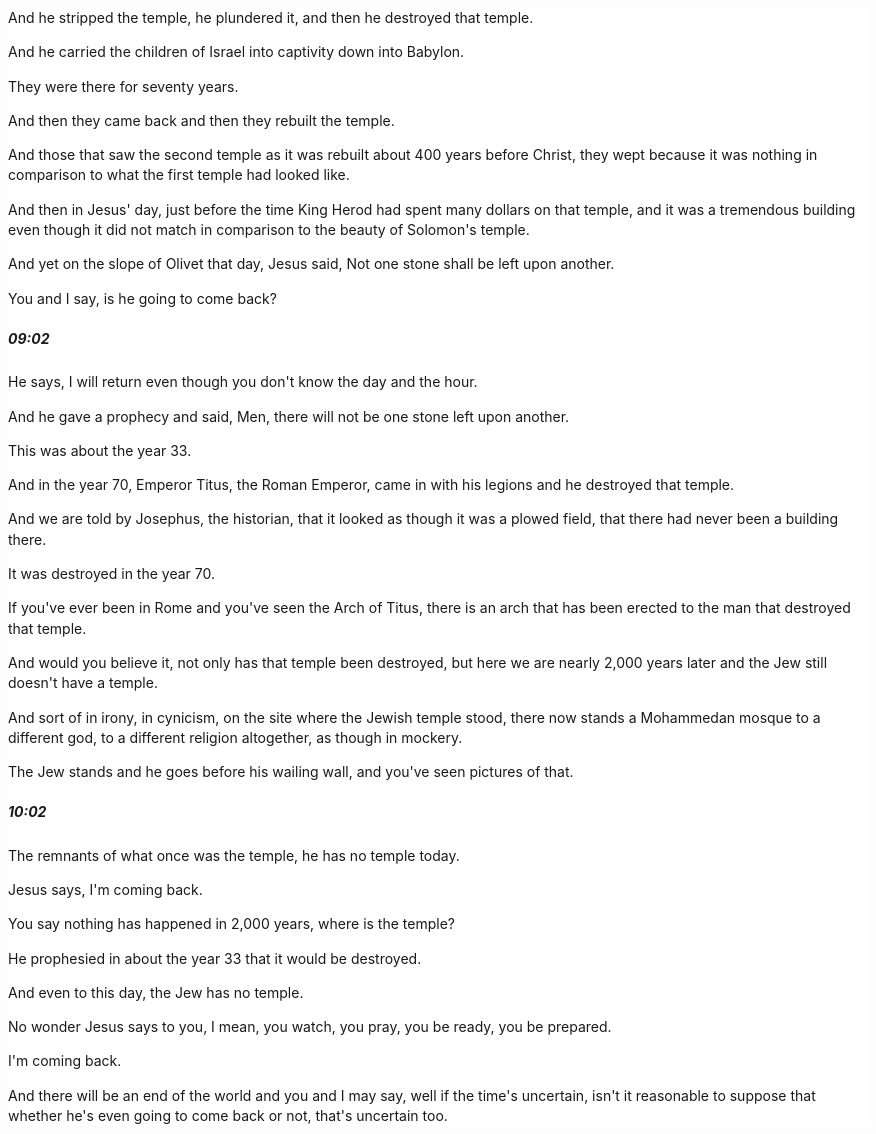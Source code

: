 And he stripped the temple, he plundered it, and then he destroyed that temple.

And he carried the children of Israel into captivity down into Babylon.

They were there for seventy years.

And then they came back and then they rebuilt the temple.

And those that saw the second temple as it was rebuilt about 400 years before Christ, they wept because it was nothing in comparison to what the first temple had looked like.

And then in Jesus' day, just before the time King Herod had spent many dollars on that temple, and it was a tremendous building even though it did not match in comparison to the beauty of Solomon's temple.

And yet on the slope of Olivet that day, Jesus said, Not one stone shall be left upon another.

You and I say, is he going to come back?

##### 09:02

He says, I will return even though you don't know the day and the hour.

And he gave a prophecy and said, Men, there will not be one stone left upon another.

This was about the year 33.

And in the year 70, Emperor Titus, the Roman Emperor, came in with his legions and he destroyed that temple.

And we are told by Josephus, the historian, that it looked as though it was a plowed field, that there had never been a building there.

It was destroyed in the year 70.

If you've ever been in Rome and you've seen the Arch of Titus, there is an arch that has been erected to the man that destroyed that temple.

And would you believe it, not only has that temple been destroyed, but here we are nearly 2,000 years later and the Jew still doesn't have a temple.

And sort of in irony, in cynicism, on the site where the Jewish temple stood, there now stands a Mohammedan mosque to a different god, to a different religion altogether, as though in mockery.

The Jew stands and he goes before his wailing wall, and you've seen pictures of that.

##### 10:02

The remnants of what once was the temple, he has no temple today.

Jesus says, I'm coming back.

You say nothing has happened in 2,000 years, where is the temple?

He prophesied in about the year 33 that it would be destroyed.

And even to this day, the Jew has no temple.

No wonder Jesus says to you, I mean, you watch, you pray, you be ready, you be prepared.

I'm coming back.

And there will be an end of the world and you and I may say, well if the time's uncertain, isn't it reasonable to suppose that whether he's even going to come back or not, that's uncertain too.
